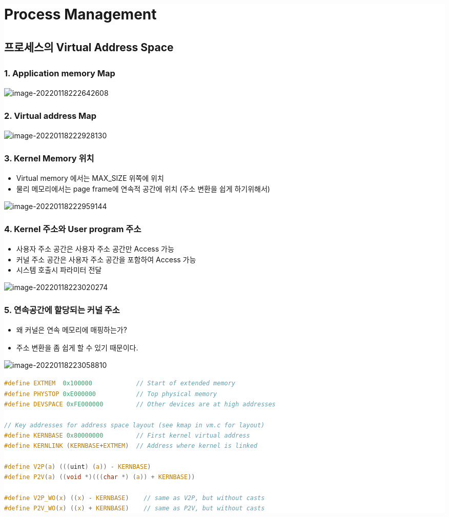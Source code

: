 # Process Management

## 프로세스의 Virtual Address Space

### 1. Application memory Map

![image-20220118222642608](D:\Code\lk\05.process_management\img\image-20220118222642608.png)



### 2. Virtual address Map 

![image-20220118222928130](D:\Code\lk\05.process_management\img\image-20220118222928130.png)



### 3. Kernel Memory 위치

* Virtual memory 에서는 MAX_SIZE 위쪽에 위치
* 물리 메모리에서는 page frame에 연속적 공간에 위치 (주소 변환을 쉽게 하기위해서)

![image-20220118222959144](D:\Code\lk\05.process_management\img\image-20220118222959144.png)



### 4. Kernel 주소와 User  program 주소

* 사용자 주소 공간은 사용자 주소 공간만 Access 가능
* 커널 주소 공간은 사용자 주소 공간을 포함하여 Access 가능
* 시스템 호출시 파라미터 전달

![image-20220118223020274](D:\Code\lk\05.process_management\img\image-20220118223020274.png)



### 5. 연속공간에 할당되는 커널 주소

* 왜 커널은 연속 메모리에 매핑하는가?

* 주소 변환을 좀 쉽게 할 수 있기 때문이다.

  

![image-20220118223058810](D:\Code\lk\05.process_management\img\image-20220118223058810.png)



```c
#define EXTMEM  0x100000            // Start of extended memory
#define PHYSTOP 0xE000000           // Top physical memory
#define DEVSPACE 0xFE000000         // Other devices are at high addresses

// Key addresses for address space layout (see kmap in vm.c for layout)
#define KERNBASE 0x80000000         // First kernel virtual address
#define KERNLINK (KERNBASE+EXTMEM)  // Address where kernel is linked

#define V2P(a) (((uint) (a)) - KERNBASE)
#define P2V(a) ((void *)(((char *) (a)) + KERNBASE))

#define V2P_WO(x) ((x) - KERNBASE)    // same as V2P, but without casts
#define P2V_WO(x) ((x) + KERNBASE)    // same as P2V, but without casts
```
